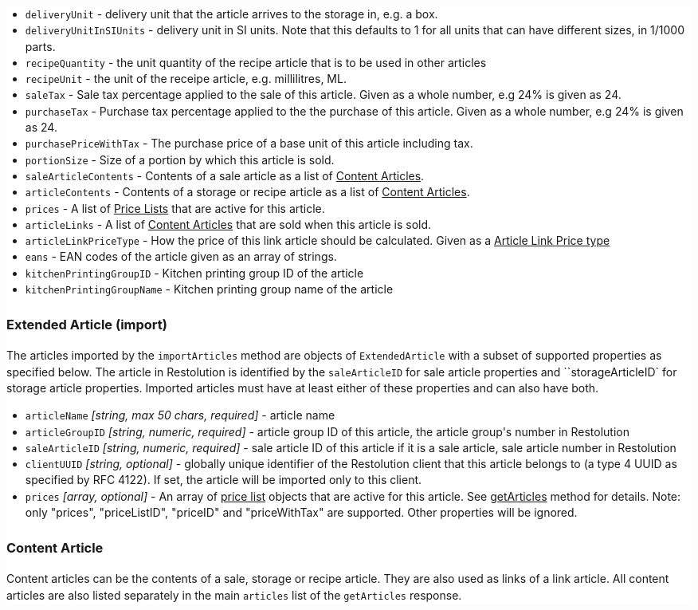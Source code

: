* ``deliveryUnit`` - delivery unit that the article arrives to the storage in, e.g. a box.
* ``deliveryUnitInSIUnits`` - delivery unit in SI units. Note that this defaults to 1 for all units that can have different sizes, in 1/1000 parts.
* ``recipeQuantity`` - the unit quantity of the recipe article that is to be used in other articles
* ``recipeUnit`` - the unit of the receipe article, e.g. millilitres, ML.
* ``saleTax`` - Sale tax percentage applied to the sale of this article. Given as a whole number, e.g 24% is given as 24.
* ``purchaseTax`` - Purchase tax percentage applied to the the purchase of this article. Given as a whole number, e.g 24% is given as 24.
* ``purchasePriceWithTax`` - The purchase price of a base unit of this article including tax.
* ``portionSize`` - Size of a portion by which this article is sold.
* ``saleArticleContents`` - Contents of a sale article as a list of [Content Articles](#contentarticle).
* ``articleContents`` - Contents of a storage or recipe article as a list of [Content Articles](#contentarticle).
* ``prices`` - A list of [Price Lists](#pricelist) that are active for this article.
* ``articleLinks`` - A list of [Content Articles](#contentarticle) that are sold when this article is sold.
* ``articleLinkPriceType`` - How the price of this link article should be calculated. Given as a [Article Link Price type](#article_link_pricetype) 
* ``eans`` - EAN codes of the article given as an array of strings.
* ``kitchenPrintingGroupID`` - Kitchen printing group ID of the article
* ``kitchenPrintingGroupName`` - Kitchen printing group name of the article

<a name="extendedarticle_import"></a>
### Extended Article (import)

The articles imported by the ``importArticles`` method are objects of ``ExtendedArticle`` with a subset of supported properties as specified below. The article in Restolution is identified by the ``saleArticleID`` for sale article properties and ``storageArticleID` for storage article properties. Imported articles must have at least either of these properties and can also have both.

* ``articleName`` _[string, max 50 chars, required]_ - article name
* ``articleGroupID`` _[string, numeric, required]_ - article group ID of this article, the article group's number in Restolution
* ``saleArticleID`` _[string, numeric, required]_ - sale article ID of this article if it is a sale article, sale article number in Restolution
* ``clientUUID``  _[string, optional]_ - globally unique identifier of the Restolution client that this article belongs to (a type 4 UUID as specified by RFC 4122). If set, the article will be imported only to this client.
* ``prices`` _[array, optional]_ - An array of [price list](https://github.com/Soft-Contact/resto/issues/9#pricelist) objects that are active for this article. See [getArticles](https://github.com/Soft-Contact/resto/issues/9) method for details. Note: only "prices", "priceListID", "priceID" and "priceWithTax" are supported. Other properties will be ignored.

<a name="contentarticle"></a>
### Content Article

Content articles can be the contents of a sale, storage or recipe article. They are also used as links of a link article. All content articles are also listed separately in the main ``articles`` list of the ``getArticles`` response.
